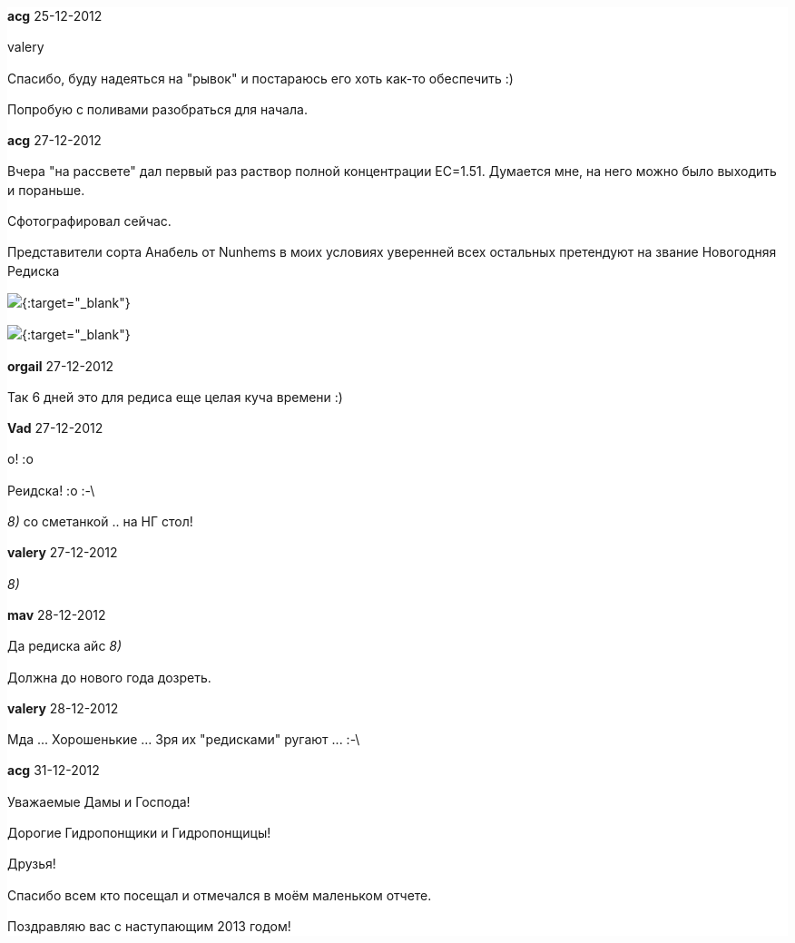 
**acg** 25-12-2012

valery

Спасибо, буду надеяться на "рывок" и постараюсь его хоть как-то обеспечить :)

Попробую с поливами разобраться для начала.


**acg** 27-12-2012

Вчера "на рассвете" дал первый раз раствор полной концентрации EC=1.51. Думается мне, на него можно было выходить и пораньше.

Сфотографировал сейчас.

Представители сорта Анабель от Nunhems в моих условиях уверенней всех остальных претендуют на звание Новогодняя Редиска

[![](/attachimages/12114_27_12.jpg)](https://t.me/ponics_ru_files/9655){:target="_blank"}

[![](/attachimages/12116_27_12(1).jpg)](https://t.me/ponics_ru_files/9656){:target="_blank"}

**orgail** 27-12-2012

Так 6 дней это для редиса еще целая куча времени :)


**Vad** 27-12-2012

о! :o 

Реидска! :o :-\

*8)* со сметанкой .. на НГ стол!


**valery** 27-12-2012

 *8)*


**mav** 28-12-2012

Да редиска айс *8)*

Должна до нового года дозреть.


**valery** 28-12-2012

Мда ... Хорошенькие ... Зря их "редисками" ругают ... :-\


**acg** 31-12-2012

Уважаемые Дамы и Господа!

Дорогие Гидропонщики и Гидропонщицы!

Друзья!

Спасибо всем кто посещал и отмечался в моём маленьком отчете.

Поздравляю вас с наступающим 2013 годом!

